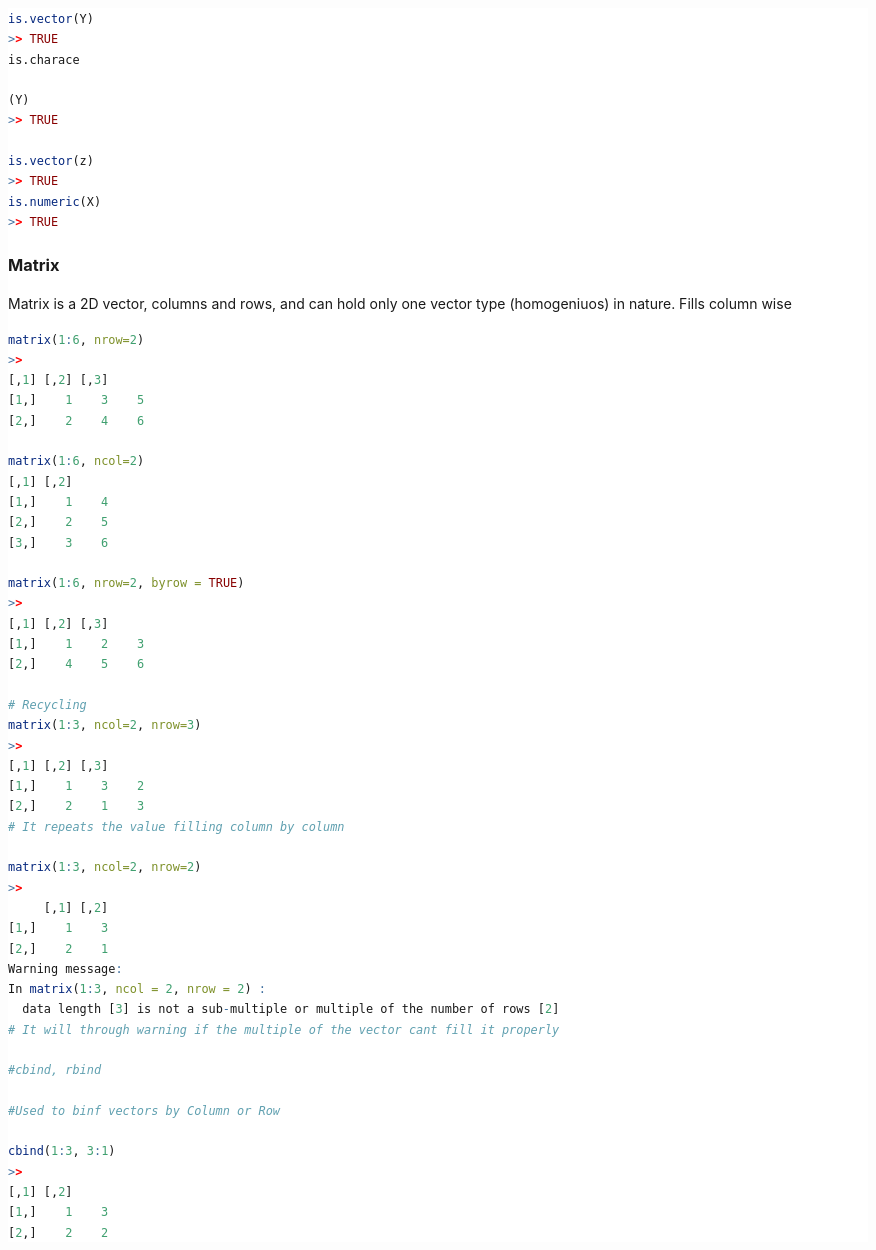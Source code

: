 ```r
is.vector(Y)
>> TRUE
is.charace

(Y)
>> TRUE

is.vector(z)
>> TRUE
is.numeric(X)
>> TRUE
```

### **Matrix**

Matrix is a 2D vector, columns and rows, and can hold only one vector type (homogeniuos) in nature. Fills column wise

```r
matrix(1:6, nrow=2)
>>
[,1] [,2] [,3]
[1,]    1    3    5
[2,]    2    4    6

matrix(1:6, ncol=2)
[,1] [,2]
[1,]    1    4
[2,]    2    5
[3,]    3    6

matrix(1:6, nrow=2, byrow = TRUE)
>>
[,1] [,2] [,3]
[1,]    1    2    3
[2,]    4    5    6

# Recycling
matrix(1:3, ncol=2, nrow=3)
>>
[,1] [,2] [,3]
[1,]    1    3    2
[2,]    2    1    3
# It repeats the value filling column by column 

matrix(1:3, ncol=2, nrow=2)
>>
     [,1] [,2]
[1,]    1    3
[2,]    2    1
Warning message:
In matrix(1:3, ncol = 2, nrow = 2) :
  data length [3] is not a sub-multiple or multiple of the number of rows [2]
# It will through warning if the multiple of the vector cant fill it properly

#cbind, rbind

#Used to binf vectors by Column or Row

cbind(1:3, 3:1)
>>
[,1] [,2]
[1,]    1    3
[2,]    2    2
```